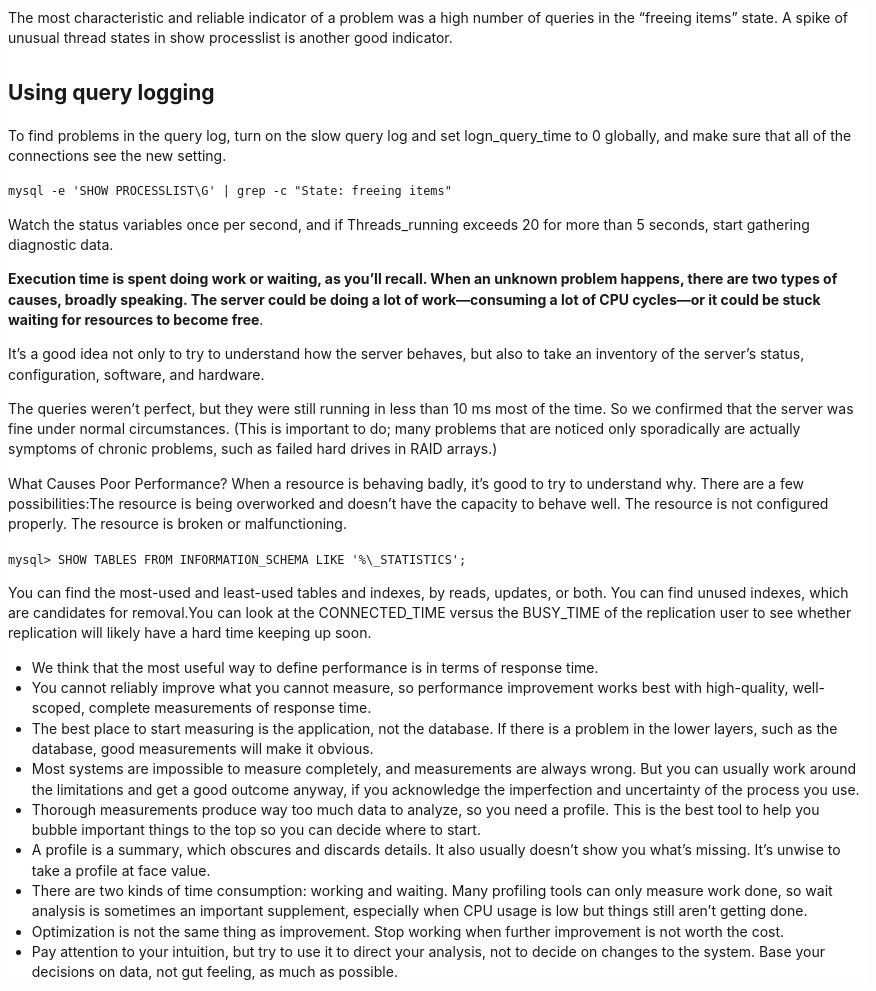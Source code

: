 The most characteristic and reliable indicator of a problem was a high number of queries in the “freeing items” state. A spike of unusual thread states in show processlist is another good indicator.

## Using query logging

To find problems in the query log, turn on the slow query log and set logn_query_time to 0 globally, and make sure that all of the connections see the new setting.

```
mysql -e 'SHOW PROCESSLIST\G' | grep -c "State: freeing items"
```

Watch the status variables once per second, and if Threads_running exceeds 20 for more than 5 seconds, start gathering diagnostic data.

**Execution time is spent doing work or waiting, as you’ll recall. When an unknown problem happens, there are two types of causes, broadly speaking. The server could be doing a lot of work—consuming a lot of CPU cycles—or it could be stuck waiting for resources to become free**.

It’s a good idea not only to try to understand how the server behaves, but also to take an inventory of the server’s status, configuration, software, and hardware.

The queries weren’t perfect, but they were still running in less than 10 ms most of the time. So we confirmed that the server was fine under normal circumstances. (This is important to do; many problems that are noticed only sporadically are actually symptoms of chronic problems, such as failed hard drives in RAID arrays.)

What Causes Poor Performance? When a resource is behaving badly, it’s good to try to understand why. There are a few possibilities:The resource is being overworked and doesn’t have the capacity to behave well. The resource is not configured properly. The resource is broken or malfunctioning.

```
mysql> SHOW TABLES FROM INFORMATION_SCHEMA LIKE '%\_STATISTICS';
```

You can find the most-used and least-used tables and indexes, by reads, updates, or both. You can find unused indexes, which are candidates for removal.You can look at the CONNECTED_TIME versus the BUSY_TIME of the replication user to see whether replication will likely have a hard time keeping up soon.

- We think that the most useful way to define performance is in terms of response time.
- You cannot reliably improve what you cannot measure, so performance improvement works best with high-quality, well-scoped, complete measurements of response time.
- The best place to start measuring is the application, not the database. If there is a problem in the lower layers, such as the database, good measurements will make it obvious.
- Most systems are impossible to measure completely, and measurements are always wrong. But you can usually work around the limitations and get a good outcome anyway, if you acknowledge the imperfection and uncertainty of the process you use.
- Thorough measurements produce way too much data to analyze, so you need a profile. This is the best tool to help you bubble important things to the top so you can decide where to start.
- A profile is a summary, which obscures and discards details. It also usually doesn’t show you what’s missing. It’s unwise to take a profile at face value.
- There are two kinds of time consumption: working and waiting. Many profiling tools can only measure work done, so wait analysis is sometimes an important supplement, especially when CPU usage is low but things still aren’t getting done.
- Optimization is not the same thing as improvement. Stop working when further improvement is not worth the cost.
- Pay attention to your intuition, but try to use it to direct your analysis, not to decide on changes to the system. Base your decisions on data, not gut feeling, as much as possible.
